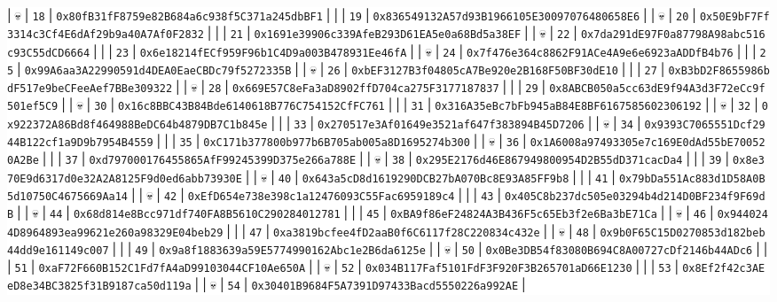 | 💀 | `18` | `0x80fB31fF8759e82B684a6c938f5C371a245dbBF1` |
|  | `19` | `0x836549132A57d93B1966105E30097076480658E6` |
| 💀 | `20` | `0x50E9bF7Ff3314c3Cf4E6dAf29b9a40A7Af0F2832` |
|  | `21` | `0x1691e39906c339AfeB293D61EA5e0a68Bd5a38EF` |
| 💀 | `22` | `0x7da291dE97F0a87798A98abc516c93C55dCD6664` |
|  | `23` | `0x6e18214fECf959F96b1C4D9a003B478931Ee46fA` |
| 💀 | `24` | `0x7f476e364c8862F91ACe4A9e6e6923aADDfB4b76` |
|  | `25` | `0x99A6aa3A22990591d4DEA0EaeCBDc79f5272335B` |
| 💀 | `26` | `0xbEF3127B3f04805cA7Be920e2B168F50BF30dE10` |
|  | `27` | `0xB3bD2F8655986bdF517e9beCFeeAef7BBe309322` |
| 💀 | `28` | `0x669E57C8eFa3aD8902ffD704ca275F3177187837` |
|  | `29` | `0x8ABCB050a5cc63dE9f94A3d3F72eCc9f501ef5C9` |
| 💀 | `30` | `0x16c8BBC43B84Bde6140618B776C754152CfFC761` |
|  | `31` | `0x316A35eBc7bFb945aB84E8BF6167585602306192` |
| 💀 | `32` | `0x922372A86Bd8f464988BeDC64b4879DB7C1b845e` |
|  | `33` | `0x270517e3Af01649e3521af647f383894B45D7206` |
| 💀 | `34` | `0x9393C7065551Dcf2944B122cf1a9D9b7954B4559` |
|  | `35` | `0xC171b377800b977b6B705ab005a8D1695274b300` |
| 💀 | `36` | `0x1A6008a97493305e7c169E0dAd55bE700520A2Be` |
|  | `37` | `0xd797000176455865AfF99245399D375e266a788E` |
| 💀 | `38` | `0x295E2176d46E867949800954D2B55dD371cacDa4` |
|  | `39` | `0x8e370E9d6317d0e32A2A8125F9d0ed6abb73930E` |
| 💀 | `40` | `0x643a5cD8d1619290DCB27bA070Bc8E93A85FF9b8` |
|  | `41` | `0x79bDa551Ac883d1D58A0B5d10750C4675669Aa14` |
| 💀 | `42` | `0xEfD654e738e398c1a12476093C55Fac6959189c4` |
|  | `43` | `0x405C8b237dc505e03294b4d214D0BF234f9F69dB` |
| 💀 | `44` | `0x68d814e8Bcc971df740FA8B5610C290284012781` |
|  | `45` | `0xBA9f86eF24824A3B436F5c65Eb3f2e6Ba3bE71Ca` |
| 💀 | `46` | `0x9440244D8964893ea99621e260a98329E04beb29` |
|  | `47` | `0xa3819bcfee4fD2aaB0f6C6117f28C220834c432e` |
| 💀 | `48` | `0x9b0F65C15D0270853d182beb44dd9e161149c007` |
|  | `49` | `0x9a8f1883639a59E5774990162Abc1e2B6da6125e` |
| 💀 | `50` | `0x0Be3DB54f83080B694C8A00727cDf2146b44ADc6` |
|  | `51` | `0xaF72F660B152C1Fd7fA4aD99103044CF10Ae650A` |
| 💀 | `52` | `0x034B117Faf5101FdF3F920F3B265701aD66E1230` |
|  | `53` | `0x8Ef2f42c3AEeD8e34BC3825f31B9187ca50d119a` |
| 💀 | `54` | `0x30401B9684F5A7391D97433Bacd5550226a992AE` |